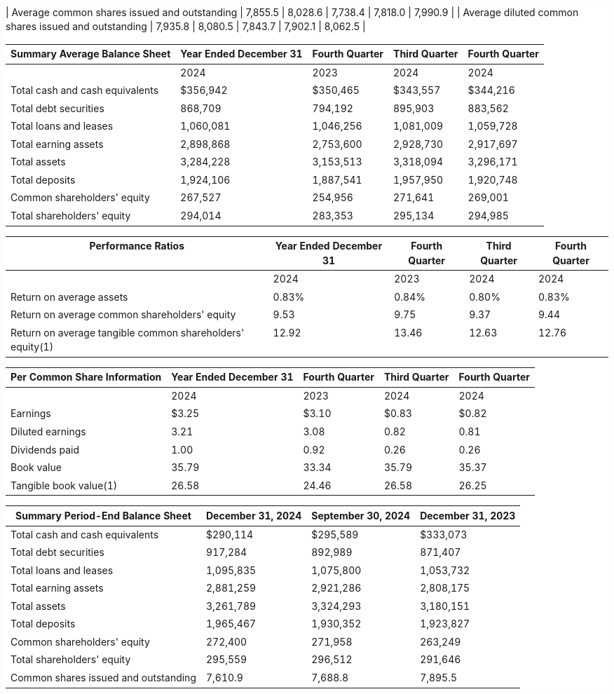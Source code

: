 | Average common shares issued and outstanding | 7,855.5 | 8,028.6 | 7,738.4 | 7,818.0 | 7,990.9 |
| Average diluted common shares issued and outstanding | 7,935.8 | 8,080.5 | 7,843.7 | 7,902.1 | 8,062.5 |

| Summary Average Balance Sheet | Year Ended December 31 | Fourth Quarter | Third Quarter | Fourth Quarter |
|-------------------------------|------------------------|----------------|---------------|----------------|
|                               | 2024 | 2023 | 2024 | 2024 | 2023 |
| Total cash and cash equivalents | $356,942 | $350,465 | $343,557 | $344,216 | $405,052 |
| Total debt securities | 868,709 | 794,192 | 895,903 | 883,562 | 802,657 |
| Total loans and leases | 1,060,081 | 1,046,256 | 1,081,009 | 1,059,728 | 1,050,705 |
| Total earning assets | 2,898,868 | 2,753,600 | 2,928,730 | 2,917,697 | 2,829,765 |
| Total assets | 3,284,228 | 3,153,513 | 3,318,094 | 3,296,171 | 3,213,159 |
| Total deposits | 1,924,106 | 1,887,541 | 1,957,950 | 1,920,748 | 1,905,011 |
| Common shareholders' equity | 267,527 | 254,956 | 271,641 | 269,001 | 260,221 |
| Total shareholders' equity | 294,014 | 283,353 | 295,134 | 294,985 | 288,618 |

| Performance Ratios | Year Ended December 31 | Fourth Quarter | Third Quarter | Fourth Quarter |
|--------------------|------------------------|----------------|---------------|----------------|
|                    | 2024 | 2023 | 2024 | 2024 | 2023 |
| Return on average assets | 0.83% | 0.84% | 0.80% | 0.83% | 0.39% |
| Return on average common shareholders' equity | 9.53 | 9.75 | 9.37 | 9.44 | 4.33 |
| Return on average tangible common shareholders' equity(1) | 12.92 | 13.46 | 12.63 | 12.76 | 5.92 |

| Per Common Share Information | Year Ended December 31 | Fourth Quarter | Third Quarter | Fourth Quarter |
|------------------------------|------------------------|----------------|---------------|----------------|
|                              | 2024 | 2023 | 2024 | 2024 | 2023 |
| Earnings | $3.25 | $3.10 | $0.83 | $0.82 | $0.36 |
| Diluted earnings | 3.21 | 3.08 | 0.82 | 0.81 | 0.35 |
| Dividends paid | 1.00 | 0.92 | 0.26 | 0.26 | 0.24 |
| Book value | 35.79 | 33.34 | 35.79 | 35.37 | 33.34 |
| Tangible book value(1) | 26.58 | 24.46 | 26.58 | 26.25 | 24.46 |

| Summary Period-End Balance Sheet | December 31, 2024 | September 30, 2024 | December 31, 2023 |
|----------------------------------|--------------------|--------------------|-------------------|
| Total cash and cash equivalents | $290,114 | $295,589 | $333,073 |
| Total debt securities | 917,284 | 892,989 | 871,407 |
| Total loans and leases | 1,095,835 | 1,075,800 | 1,053,732 |
| Total earning assets | 2,881,259 | 2,921,286 | 2,808,175 |
| Total assets | 3,261,789 | 3,324,293 | 3,180,151 |
| Total deposits | 1,965,467 | 1,930,352 | 1,923,827 |
| Common shareholders' equity | 272,400 | 271,958 | 263,249 |
| Total shareholders' equity | 295,559 | 296,512 | 291,646 |
| Common shares issued and outstanding | 7,610.9 | 7,688.8 | 7,895.5 |
